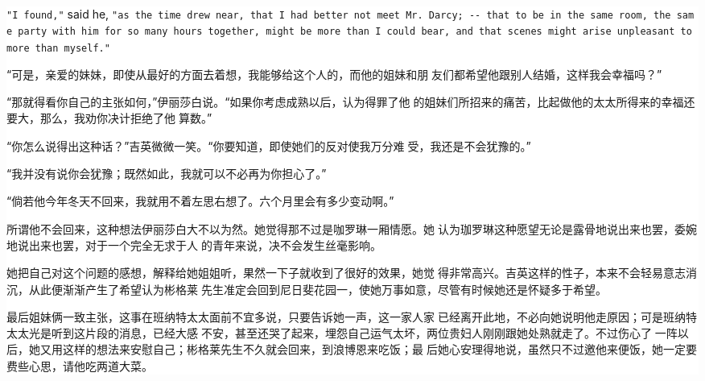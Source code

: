 ```"I found,"``` said he, ```"as the time drew near, that I had better not meet Mr. Darcy; -- that to be in the same room, the same party with him for so many hours together, might be more than I could bear, and that scenes might arise unpleasant to more than myself."```

“可是，亲爱的妹妹，即使从最好的方面去着想，我能够给这个人的，而他的姐妹和朋 友们都希望他跟别人结婚，这样我会幸福吗？”

“那就得看你自己的主张如何，”伊丽莎白说。“如果你考虑成熟以后，认为得罪了他 的姐妹们所招来的痛苦，比起做他的太太所得来的幸福还要大，那么，我劝你决计拒绝了他 算数。”

“你怎么说得出这种话？”吉英微微一笑。“你要知道，即使她们的反对使我万分难 受，我还是不会犹豫的。”

“我并没有说你会犹豫；既然如此，我就可以不必再为你担心了。”

“倘若他今年冬天不回来，我就用不着左思右想了。六个月里会有多少变动啊。”

所谓他不会回来，这种想法伊丽莎白大不以为然。她觉得那不过是咖罗琳一厢情愿。她 认为珈罗琳这种愿望无论是露骨地说出来也罢，委婉地说出来也罢，对于一个完全无求于人 的青年来说，决不会发生丝毫影响。

她把自己对这个问题的感想，解释给她姐姐听，果然一下子就收到了很好的效果，她觉 得非常高兴。吉英这样的性子，本来不会轻易意志消沉，从此便渐渐产生了希望认为彬格莱 先生准定会回到尼日斐花园一，使她万事如意，尽管有时候她还是怀疑多于希望。

最后姐妹俩一致主张，这事在班纳特太太面前不宜多说，只要告诉她一声，这一家人家 已经离开此地，不必向她说明他走原因；可是班纳特太太光是听到这片段的消息，已经大感 不安，甚至还哭了起来，埋怨自己运气太坏，两位贵妇人刚刚跟她处熟就走了。不过伤心了 一阵以后，她又用这样的想法来安慰自己；彬格莱先生不久就会回来，到浪博恩来吃饭；最 后她心安理得地说，虽然只不过邀他来便饭，她一定要费些心思，请他吃两道大菜。



